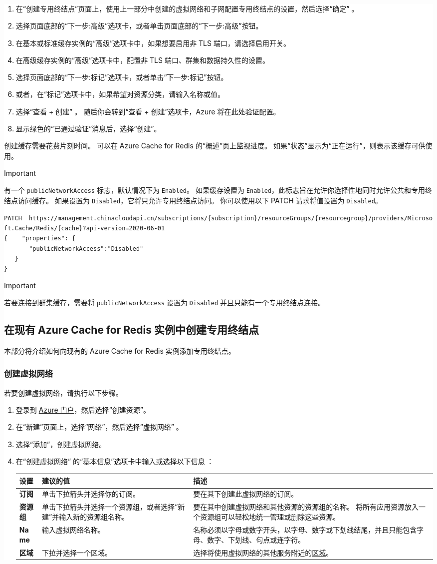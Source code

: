 1. 在“创建专用终结点”页面上，使用上一部分中创建的虚拟网络和子网配置专用终结点的设置，然后选择“确定” 。 

1. 选择页面底部的“下一步:高级”选项卡，或者单击页面底部的“下一步:高级”按钮。

1. 在基本或标准缓存实例的“高级”选项卡中，如果想要启用非 TLS 端口，请选择启用开关。

1. 在高级缓存实例的“高级”选项卡中，配置非 TLS 端口、群集和数据持久性的设置。

1. 选择页面底部的“下一步:标记”选项卡，或者单击“下一步:标记”按钮。

1. 或者，在“标记”选项卡中，如果希望对资源分类，请输入名称或值。 

1. 选择“查看 + 创建”  。 随后你会转到“查看 + 创建”选项卡，Azure 将在此处验证配置。

1. 显示绿色的“已通过验证”消息后，选择“创建”。

创建缓存需要花费片刻时间。 可以在 Azure Cache for Redis 的“概述”页上监视进度。  如果“状态”显示为“正在运行”，则表示该缓存可供使用。  
    
> [!IMPORTANT]
> 
> 有一个 `publicNetworkAccess` 标志，默认情况下为 `Enabled`。 
> 如果缓存设置为 `Enabled`，此标志旨在允许你选择性地同时允许公共和专用终结点访问缓存。 如果设置为 `Disabled`，它将只允许专用终结点访问。 你可以使用以下 PATCH 请求将值设置为 `Disabled`。
> ```http
> PATCH  https://management.chinacloudapi.cn/subscriptions/{subscription}/resourceGroups/{resourcegroup}/providers/Microsoft.Cache/Redis/{cache}?api-version=2020-06-01
> {    "properties": {
>        "publicNetworkAccess":"Disabled"
>    }
> }
> ```
>

> [!IMPORTANT]
> 
> 若要连接到群集缓存，需要将 `publicNetworkAccess` 设置为 `Disabled` 并且只能有一个专用终结点连接。 
>

## <a name="create-a-private-endpoint-with-an-existing-azure-cache-for-redis-instance"></a>在现有 Azure Cache for Redis 实例中创建专用终结点 

本部分将介绍如何向现有的 Azure Cache for Redis 实例添加专用终结点。 

### <a name="create-a-virtual-network"></a>创建虚拟网络 
若要创建虚拟网络，请执行以下步骤。

1. 登录到 [Azure 门户](https://portal.azure.cn)，然后选择“创建资源”。

2. 在“新建”页面上，选择“网络”，然后选择“虚拟网络”  。

3. 选择“添加”，创建虚拟网络。

4. 在“创建虚拟网络”  的“基本信息”选项卡中输入或选择以下信息  ：

   | 设置      | 建议的值  | 描述 |
   | ------------ |  ------- | -------------------------------------------------- |
   | **订阅** | 单击下拉箭头并选择你的订阅。 | 要在其下创建此虚拟网络的订阅。 | 
   | **资源组** | 单击下拉箭头并选择一个资源组，或者选择“新建”并输入新的资源组名称。 | 要在其中创建虚拟网络和其他资源的资源组的名称。 将所有应用资源放入一个资源组可以轻松地统一管理或删除这些资源。 | 
   | **Name** | 输入虚拟网络名称。 | 名称必须以字母或数字开头，以字母、数字或下划线结尾，并且只能包含字母、数字、下划线、句点或连字符。 | 
   | **区域** | 下拉并选择一个区域。 | 选择将使用虚拟网络的其他服务附近的[区域](https://azure.microsoft.com/regions/)。 |
